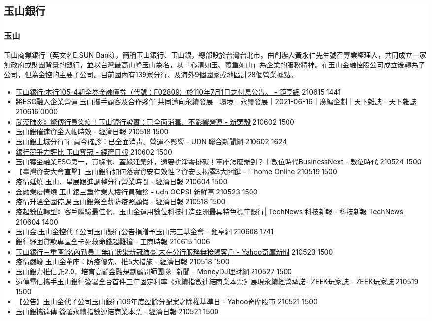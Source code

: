 ## 玉山銀行

### 玉山

玉山商業銀行（英文名E.SUN Bank），簡稱玉山銀行、玉山銀，總部設於台灣台北市。由創辦人黃永仁先生號召專業經理人，共同成立一家無政府或財團背景的銀行，並以台灣最高山峰玉山為名，以「心清如玉、義重如山」為企業的服務精神。在玉山金融控股公司成立後轉為子公司，但為金控的主要子公司。目前國內有139家分行、及海外9個國家或地區計28個營業據點。
- [玉山銀行:本行105-4期全券金融債券（代號：F02809）於110年7月1日之付息公告。 - 鉅亨網](https://news.cnyes.com/news/id/4661255 "玉山銀行:本行105-4期全券金融債券（代號：F02809）於110年7月1日之付息公告。 - 鉅亨網") 210615 1441
- [將ESG融入企業營運 玉山攜手顧客及合作夥伴 共同邁向永續發展｜環境｜永續發展｜2021-06-16｜廣編企劃｜天下雜誌 - 天下雜誌](https://www.cw.com.tw/article/5115176 "將ESG融入企業營運 玉山攜手顧客及合作夥伴 共同邁向永續發展｜環境｜永續發展｜2021-06-16｜廣編企劃｜天下雜誌 - 天下雜誌") 210616 0000
- [武漢肺炎》驚傳行員染疫！玉山銀行證實：已全面消毒、不影響營運 - 新頭殼](https://newtalk.tw/news/view/2021-06-02/582926 "武漢肺炎》驚傳行員染疫！玉山銀行證實：已全面消毒、不影響營運 - 新頭殼") 210602 1500
- [玉山銀催速資金入帳時效 - 經濟日報](https://money.udn.com/money/story/5613/5465425 "玉山銀催速資金入帳時效 - 經濟日報") 210518 1500
- [玉山銀土城分行1行員今確診：已全面消毒、營運不影響 - UDN 聯合新聞網](https://udn.com/news/story/7239/5503921 "玉山銀土城分行1行員今確診：已全面消毒、營運不影響 - UDN 聯合新聞網") 210602 1624
- [銀行競爭力評比 玉山奪冠 - 經濟日報](https://money.udn.com/money/story/5613/5501975 "銀行競爭力評比 玉山奪冠 - 經濟日報") 210602 1500
- [玉山獲金融業ESG第一，買綠電、蓋綠建築外，還要拚淨零排碳！董座怎麼辦到？｜數位時代BusinessNext - 數位時代](https://www.bnext.com.tw/article/63007/esunfhc-earnings-call-digital-esg "玉山獲金融業ESG第一，買綠電、蓋綠建築外，還要拚淨零排碳！董座怎麼辦到？｜數位時代BusinessNext - 數位時代") 210524 1500
- [【臺灣資安大會直擊】玉山銀行如何落實資安有效性？資安長揭露3大關鍵 - iThome Online](https://www.ithome.com.tw/news/144499 "【臺灣資安大會直擊】玉山銀行如何落實資安有效性？資安長揭露3大關鍵 - iThome Online") 210519 1500
- [疫情延燒 玉山、星展跟進調整分行營業時間 - 經濟日報](https://money.udn.com/money/story/5613/5508355 "疫情延燒 玉山、星展跟進調整分行營業時間 - 經濟日報") 210604 1500
- [金融業疫情燒 玉山銀三重作業大樓行員確診 - udn OOPS! 新鮮事](https://udn.com/news/story/7239/5479832 "金融業疫情燒 玉山銀三重作業大樓行員確診 - udn OOPS! 新鮮事") 210523 1500
- [疫情升溫全國停課 玉山銀祭全薪防疫照顧假 - 經濟日報](https://money.udn.com/money/story/5613/5467992 "疫情升溫全國停課 玉山銀祭全薪防疫照顧假 - 經濟日報") 210518 1500
- [疫起數位轉型》客戶體驗最佳化，玉山金運用數位科技打造亞洲最具特色標竿銀行| TechNews 科技新報 - 科技新報 TechNews](https://finance.technews.tw/2021/06/04/yushan-financial-holdings-digitizes-to-build-asias-most-distinctive-benchmark-bank/ "疫起數位轉型》客戶體驗最佳化，玉山金運用數位科技打造亞洲最具特色標竿銀行| TechNews 科技新報 - 科技新報 TechNews") 210604 1400
- [玉山金:玉山金控代子公司玉山銀行公告捐贈予玉山志工基金會 - 鉅亨網](https://news.cnyes.com/news/id/4657742 "玉山金:玉山金控代子公司玉山銀行公告捐贈予玉山志工基金會 - 鉅亨網") 210608 1741
- [銀行紓困貸款專區全卡死救命錢超難搶 - 工商時報](https://ctee.com.tw/news/policy/474701.html "銀行紓困貸款專區全卡死救命錢超難搶 - 工商時報") 210615 1006
- [玉山銀行三重區1名內勤員工無症狀染新冠肺炎 未在分行服務無接觸客戶 - Yahoo奇摩新聞](https://tw.news.yahoo.com/%E7%8E%89%E5%B1%B1%E9%8A%80%E8%A1%8C%E4%B8%89%E9%87%8D%E5%8D%80-1-%E5%90%8D%E5%85%A7%E5%8B%A4%E5%93%A1%E5%B7%A5%E7%84%A1%E7%97%87%E7%8B%80%E6%9F%93%E6%96%B0%E5%86%A0%E8%82%BA%E7%82%8E-%E6%9C%AA%E5%9C%A8%E5%88%86%E8%A1%8C%E6%9C%8D%E5%8B%99%E7%84%A1%E6%8E%A5%E8%A7%B8%E5%AE%A2%E6%88%B6-125632064.html "玉山銀行三重區1名內勤員工無症狀染新冠肺炎 未在分行服務無接觸客戶 - Yahoo奇摩新聞") 210523 1500
- [疫情嚴峻 玉山金董座：防疫優先、推5大措施 - 經濟日報](https://money.udn.com/money/story/5613/5467615 "疫情嚴峻 玉山金董座：防疫優先、推5大措施 - 經濟日報") 210518 1500
- [玉山銀力推信託2.0，培育高齡金融規劃顧問師團隊- 新聞 - MoneyDJ理財網](https://www.moneydj.com/kmdj/news/newsviewer.aspx?a=b7c58910-287e-4ccb-b800-90bedd541569 "玉山銀力推信託2.0，培育高齡金融規劃顧問師團隊- 新聞 - MoneyDJ理財網") 210527 1500
- [遠傳電信攜手玉山銀行簽署全台首件三年固定利率《永續指數連結商業本票》展現永續經營承諾- ZEEK玩家誌 - ZEEK玩家誌](https://zeekmagazine.com/archives/146173 "遠傳電信攜手玉山銀行簽署全台首件三年固定利率《永續指數連結商業本票》展現永續經營承諾- ZEEK玩家誌 - ZEEK玩家誌") 210519 1500
- [【公告】玉山金代子公司玉山銀行109年度盈餘分配案之除權基準日 - Yahoo奇摩股市](https://tw.stock.yahoo.com/news/%E5%85%AC%E5%91%8A-%E7%8E%89%E5%B1%B1%E9%87%91%E4%BB%A3%E5%AD%90%E5%85%AC%E5%8F%B8%E7%8E%89%E5%B1%B1%E9%8A%80%E8%A1%8C109%E5%B9%B4%E5%BA%A6%E7%9B%88%E9%A4%98%E5%88%86%E9%85%8D%E6%A1%88%E4%B9%8B%E9%99%A4%E6%AC%8A%E5%9F%BA%E6%BA%96%E6%97%A5-080216932.html "【公告】玉山金代子公司玉山銀行109年度盈餘分配案之除權基準日 - Yahoo奇摩股市") 210521 1500
- [玉山銀攜遠傳 簽署永續指數連結商業本票 - 經濟日報](https://money.udn.com/money/story/6722/5475302 "玉山銀攜遠傳 簽署永續指數連結商業本票 - 經濟日報") 210521 1500
